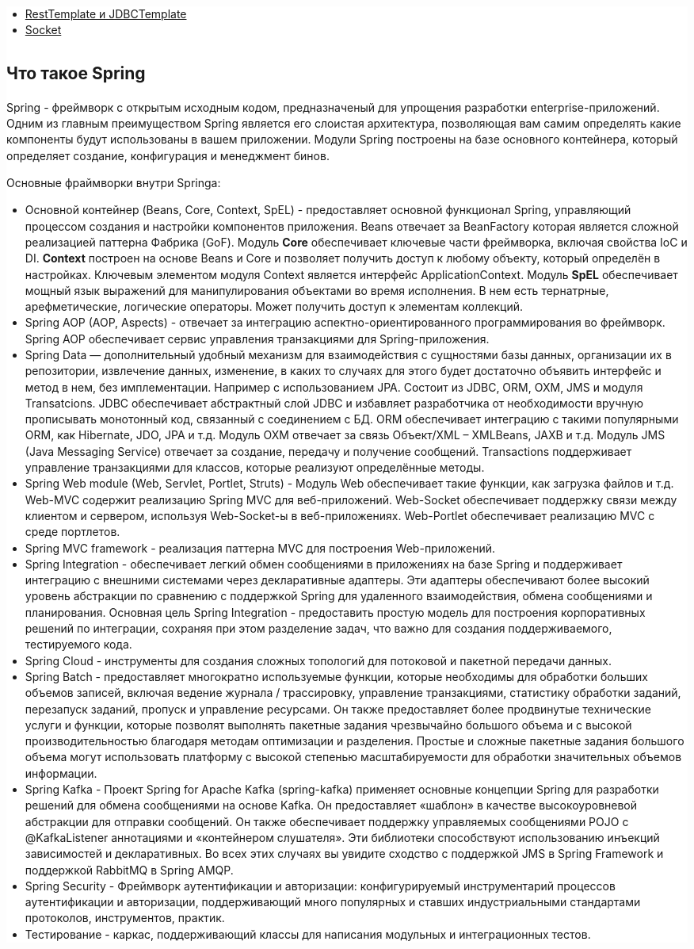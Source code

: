   - [RestTemplate и JDBCTemplate](#resttemplate-и-jdbctemplate)
  - [Socket](#socket)

## Что такое Spring
Spring - фреймворк с открытым исходным кодом, предназначеный для упрощения разработки enterprise-приложений. Одним из главным преимуществом Spring является его слоистая архитектура, позволяющая вам самим определять какие компоненты будут использованы в вашем приложении. Модули Spring построены на базе основного контейнера, который определяет создание, конфигурация и менеджмент бинов.

Основные фраймворки внутри Springa:
+ Основной контейнер (Beans, Core, Context, SpEL) - предоставляет основной функционал Spring, управляющий процессом создания и настройки компонентов приложения. Beans отвечает за BeanFactory которая является сложной реализацией паттерна Фабрика (GoF). Модуль __Core__ обеспечивает ключевые части фреймворка, включая свойства IoC и DI. __Context__ построен на основе Beans и Core и позволяет получить доступ к любому объекту, который определён в настройках. Ключевым элементом модуля Context является интерфейс ApplicationContext. Модуль __SpEL__ обеспечивает мощный язык выражений для манипулирования объектами во время исполнения. В нем есть тернатрные, арефметические, логические операторы. Может получить доступ к элементам коллекций.
+ Spring AOP (AOP, Aspects) - отвечает за интеграцию аспектно-ориентированного программирования во фреймворк. Spring AOP обеспечивает сервис управления транзакциями для Spring-приложения.
+ Spring Data — дополнительный удобный механизм для взаимодействия с сущностями базы данных, организации их в репозитории, извлечение данных, изменение, в каких то случаях для этого будет достаточно объявить интерфейс и метод в нем, без имплементации. Например с использованием JPA. Состоит из JDBC, ORM, OXM, JMS и модуля Transatcions. JDBC обеспечивает абстрактный слой JDBC и избавляет разработчика от необходимости вручную прописывать монотонный код, связанный с соединением с БД. ORM обеспечивает интеграцию с такими популярными ORM, как Hibernate, JDO, JPA и т.д. Модуль OXM отвечает за связь Объект/XML – XMLBeans, JAXB и т.д. Модуль JMS (Java Messaging Service) отвечает за создание, передачу и получение сообщений. Transactions поддерживает управление транзакциями для классов, которые реализуют определённые методы.
+ Spring Web module (Web, Servlet, Portlet, Struts) - Модуль Web обеспечивает такие функции, как загрузка файлов и т.д. Web-MVC содержит реализацию Spring MVC для веб-приложений. Web-Socket обеспечивает поддержку связи между клиентом и сервером, используя Web-Socket-ы в веб-приложениях. Web-Portlet обеспечивает реализацию MVC с среде портлетов.
+ Spring MVC framework - реализация паттерна MVC для построения Web-приложений.
+ Spring Integration - обеспечивает легкий обмен сообщениями в приложениях на базе Spring и поддерживает интеграцию с внешними системами через декларативные адаптеры. Эти адаптеры обеспечивают более высокий уровень абстракции по сравнению с поддержкой Spring для удаленного взаимодействия, обмена сообщениями и планирования. Основная цель Spring Integration - предоставить простую модель для построения корпоративных решений по интеграции, сохраняя при этом разделение задач, что важно для создания поддерживаемого, тестируемого кода.
+ Spring Cloud - инструменты для создания сложных топологий для потоковой и пакетной передачи данных.
+ Spring Batch - предоставляет многократно используемые функции, которые необходимы для обработки больших объемов записей, включая ведение журнала / трассировку, управление транзакциями, статистику обработки заданий, перезапуск заданий, пропуск и управление ресурсами. Он также предоставляет более продвинутые технические услуги и функции, которые позволят выполнять пакетные задания чрезвычайно большого объема и с высокой производительностью благодаря методам оптимизации и разделения. Простые и сложные пакетные задания большого объема могут использовать платформу с высокой степенью масштабируемости для обработки значительных объемов информации.
+ Spring Kafka - Проект Spring for Apache Kafka (spring-kafka) применяет основные концепции Spring для разработки решений для обмена сообщениями на основе Kafka. Он предоставляет «шаблон» в качестве высокоуровневой абстракции для отправки сообщений. Он также обеспечивает поддержку управляемых сообщениями POJO с @KafkaListener аннотациями и «контейнером слушателя». Эти библиотеки способствуют использованию инъекций зависимостей и декларативных. Во всех этих случаях вы увидите сходство с поддержкой JMS в Spring Framework и поддержкой RabbitMQ в Spring AMQP.
+ Spring Security - Фреймворк аутентификации и авторизации: конфигурируемый инструментарий процессов аутентификации и авторизации, поддерживающий много популярных и ставших индустриальными стандартами протоколов, инструментов, практик.
+ Тестирование - каркас, поддерживающий классы для написания модульных и интеграционных тестов.
